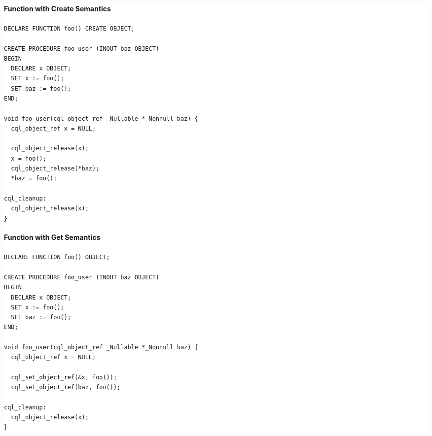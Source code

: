 #### Function with Create Semantics

```
DECLARE FUNCTION foo() CREATE OBJECT;

CREATE PROCEDURE foo_user (INOUT baz OBJECT)
BEGIN
  DECLARE x OBJECT;
  SET x := foo();
  SET baz := foo();
END;

void foo_user(cql_object_ref _Nullable *_Nonnull baz) {
  cql_object_ref x = NULL;

  cql_object_release(x);
  x = foo();
  cql_object_release(*baz);
  *baz = foo();

cql_cleanup:
  cql_object_release(x);
}
```

#### Function with Get Semantics

```
DECLARE FUNCTION foo() OBJECT;

CREATE PROCEDURE foo_user (INOUT baz OBJECT)
BEGIN
  DECLARE x OBJECT;
  SET x := foo();
  SET baz := foo();
END;

void foo_user(cql_object_ref _Nullable *_Nonnull baz) {
  cql_object_ref x = NULL;

  cql_set_object_ref(&x, foo());
  cql_set_object_ref(baz, foo());

cql_cleanup:
  cql_object_release(x);
}
```
